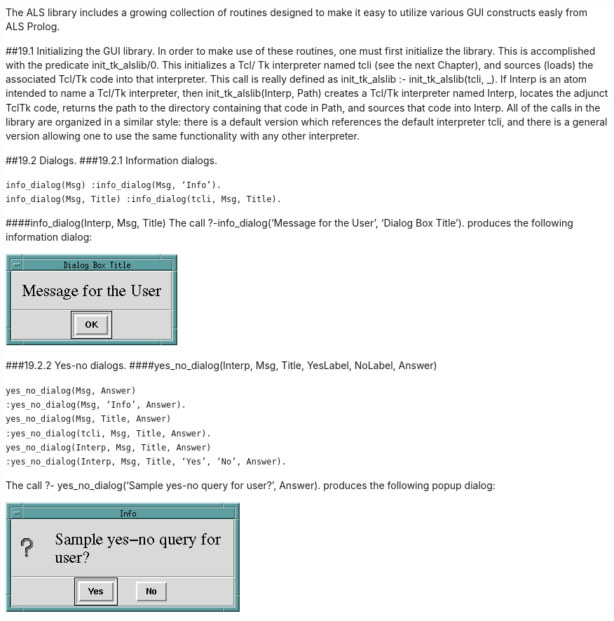 The ALS library includes a growing collection of routines designed to make it easy
to utilize various GUI constructs easly from ALS Prolog.

##19.1 Initializing the GUI library.
In order to make use of these routines, one must first initialize the library. This is
accomplished with the predicate init_tk_alslib/0. This initializes a Tcl/
Tk interpreter named tcli (see the next Chapter), and sources (loads) the associated Tcl/Tk code into that interpreter. This call is really defined as
    init_tk_alslib :- init_tk_alslib(tcli, _).
If Interp is an atom intended to name a Tcl/Tk interpreter, then
    init_tk_alslib(Interp, Path)
creates a Tcl/Tk interpreter named Interp, locates the adjunct TclTk code, returns
the path to the directory containing that code in Path, and sources that code into
Interp.
All of the calls in the library are organized in a similar style: there is a default version which references the default interpreter tcli, and there is a general version
allowing one to use the same functionality with any other interpreter.

##19.2 Dialogs.
###19.2.1 Information dialogs.
````
info_dialog(Msg) :info_dialog(Msg, ‘Info’).
info_dialog(Msg, Title) :info_dialog(tcli, Msg, Title).

````
####info_dialog(Interp, Msg, Title)
The call
    ?-info_dialog(‘Message for the User’, ‘Dialog Box Title’).
produces the following information dialog:

![](images/info_dialog_box.gif)

###19.2.2 Yes-no dialogs.
####yes_no_dialog(Interp, Msg, Title, YesLabel, NoLabel, Answer)
````
yes_no_dialog(Msg, Answer)
:yes_no_dialog(Msg, ‘Info’, Answer).
yes_no_dialog(Msg, Title, Answer)
:yes_no_dialog(tcli, Msg, Title, Answer).
yes_no_dialog(Interp, Msg, Title, Answer)
:yes_no_dialog(Interp, Msg, Title, ‘Yes’, ‘No’, Answer).
````
The call
    ?- yes_no_dialog(‘Sample yes-no query for user?’, Answer).
produces the following popup dialog:

![](images/yes_no-1.gif)
